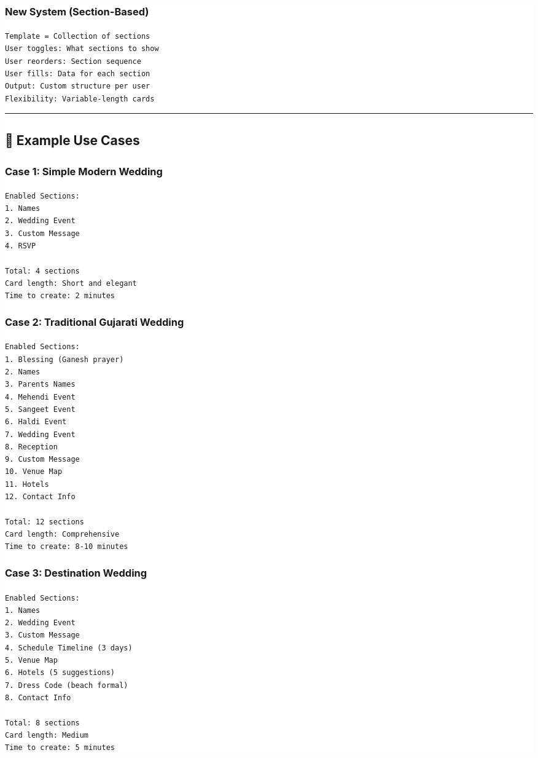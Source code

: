 ### **New System (Section-Based)**
```
Template = Collection of sections
User toggles: What sections to show
User reorders: Section sequence
User fills: Data for each section
Output: Custom structure per user
Flexibility: Variable-length cards
```

---

## 🎨 Example Use Cases

### **Case 1: Simple Modern Wedding**
```
Enabled Sections:
1. Names
2. Wedding Event
3. Custom Message
4. RSVP

Total: 4 sections
Card length: Short and elegant
Time to create: 2 minutes
```

### **Case 2: Traditional Gujarati Wedding**
```
Enabled Sections:
1. Blessing (Ganesh prayer)
2. Names
3. Parents Names
4. Mehendi Event
5. Sangeet Event
6. Haldi Event
7. Wedding Event
8. Reception
9. Custom Message
10. Venue Map
11. Hotels
12. Contact Info

Total: 12 sections
Card length: Comprehensive
Time to create: 8-10 minutes
```

### **Case 3: Destination Wedding**
```
Enabled Sections:
1. Names
2. Wedding Event
3. Custom Message
4. Schedule Timeline (3 days)
5. Venue Map
6. Hotels (5 suggestions)
7. Dress Code (beach formal)
8. Contact Info

Total: 8 sections
Card length: Medium
Time to create: 5 minutes
```